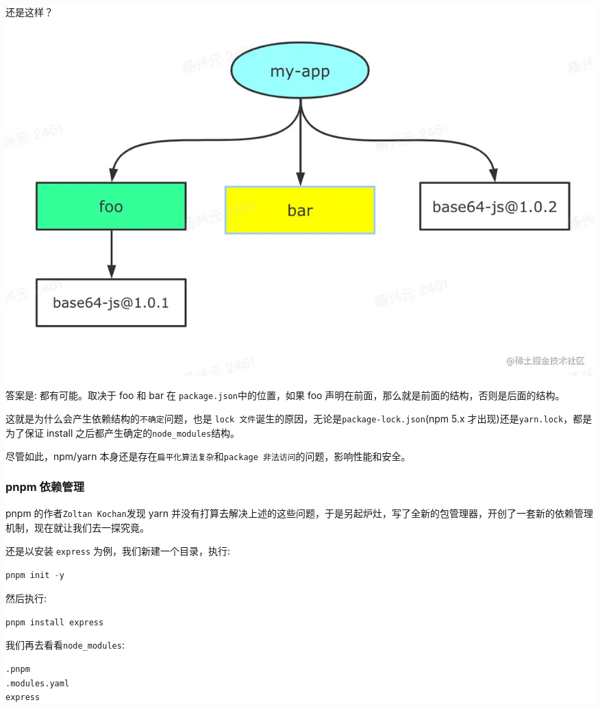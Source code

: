 还是这样？

![img](../.vuepress/public/assets/posts/20220916/198d6c12f0e045ce8c0867b44b3aaeb1_tplv-k3u1fbpfcp-zoom-in-crop-mark_4536_0_0_0.webp)

答案是: 都有可能。取决于 foo 和 bar 在 `package.json`中的位置，如果 foo 声明在前面，那么就是前面的结构，否则是后面的结构。

这就是为什么会产生依赖结构的`不确定`问题，也是 `lock 文件`诞生的原因，无论是`package-lock.json`(npm 5.x 才出现)还是`yarn.lock`，都是为了保证 install 之后都产生确定的`node_modules`结构。

尽管如此，npm/yarn 本身还是存在`扁平化算法复杂`和`package 非法访问`的问题，影响性能和安全。

### pnpm 依赖管理

pnpm 的作者`Zoltan Kochan`发现 yarn 并没有打算去解决上述的这些问题，于是另起炉灶，写了全新的包管理器，开创了一套新的依赖管理机制，现在就让我们去一探究竟。

还是以安装 `express` 为例，我们新建一个目录，执行:

```csharp
pnpm init -y
```

然后执行:

```
pnpm install express
```

我们再去看看`node_modules`:

```
.pnpm
.modules.yaml
express
```
